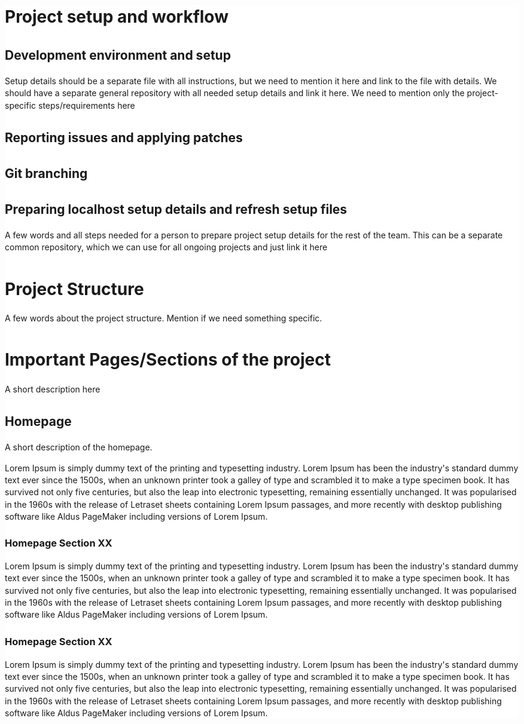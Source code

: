 # Project setup and workflow
## Development environment and setup
Setup details should be a separate file with all instructions, but we need to mention it here and link to the file with details.
We should have a separate general repository with all needed setup details and link it here.
We need to mention only the project-specific steps/requirements here

## Reporting issues and applying patches

## Git branching

## Preparing localhost setup details and refresh setup files
A few words and all steps needed for a person to prepare project setup details for the rest of the team.
This can be a separate common repository, which we can use for all ongoing projects and just link it here

# Project Structure
A few words about the project structure. Mention if we need something specific.

# Important Pages/Sections of the project
A short description here

## Homepage
A short description of the homepage.


Lorem Ipsum is simply dummy text of the printing and typesetting industry. Lorem Ipsum has been the industry's standard dummy text ever since the 1500s, when an unknown printer took a galley of type and scrambled it to make a type specimen book. It has survived not only five centuries, but also the leap into electronic typesetting, remaining essentially unchanged. It was popularised in the 1960s with the release of Letraset sheets containing Lorem Ipsum passages, and more recently with desktop publishing software like Aldus PageMaker including versions of Lorem Ipsum.


### Homepage Section XX
Lorem Ipsum is simply dummy text of the printing and typesetting industry. Lorem Ipsum has been the industry's standard dummy text ever since the 1500s, when an unknown printer took a galley of type and scrambled it to make a type specimen book. It has survived not only five centuries, but also the leap into electronic typesetting, remaining essentially unchanged. It was popularised in the 1960s with the release of Letraset sheets containing Lorem Ipsum passages, and more recently with desktop publishing software like Aldus PageMaker including versions of Lorem Ipsum.

### Homepage Section XX
Lorem Ipsum is simply dummy text of the printing and typesetting industry. Lorem Ipsum has been the industry's standard dummy text ever since the 1500s, when an unknown printer took a galley of type and scrambled it to make a type specimen book. It has survived not only five centuries, but also the leap into electronic typesetting, remaining essentially unchanged. It was popularised in the 1960s with the release of Letraset sheets containing Lorem Ipsum passages, and more recently with desktop publishing software like Aldus PageMaker including versions of Lorem Ipsum.
